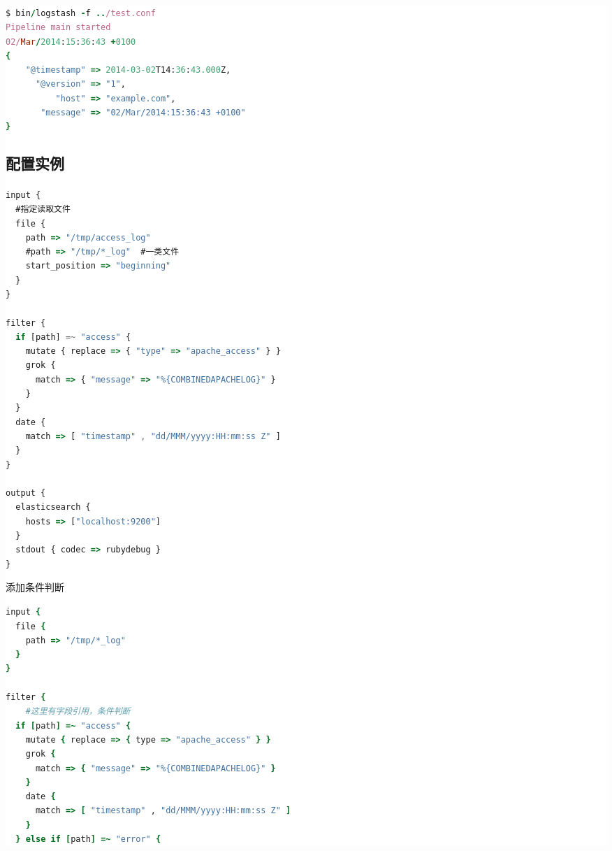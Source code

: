 ```ruby
$ bin/logstash -f ../test.conf
Pipeline main started
02/Mar/2014:15:36:43 +0100
{
    "@timestamp" => 2014-03-02T14:36:43.000Z,
      "@version" => "1",
          "host" => "example.com",
       "message" => "02/Mar/2014:15:36:43 +0100"
}
```



## 配置实例

```js
input {
  #指定读取文件
  file {
    path => "/tmp/access_log"
    #path => "/tmp/*_log"  #一类文件
    start_position => "beginning"
  }
}

filter {
  if [path] =~ "access" {
    mutate { replace => { "type" => "apache_access" } }
    grok {
      match => { "message" => "%{COMBINEDAPACHELOG}" }
    }
  }
  date {
    match => [ "timestamp" , "dd/MMM/yyyy:HH:mm:ss Z" ]
  }
}

output {
  elasticsearch {
    hosts => ["localhost:9200"]
  }
  stdout { codec => rubydebug }
}
```

添加条件判断

```ruby
input {
  file {
    path => "/tmp/*_log"
  }
}

filter {
    #这里有字段引用，条件判断
  if [path] =~ "access" {
    mutate { replace => { type => "apache_access" } }
    grok {
      match => { "message" => "%{COMBINEDAPACHELOG}" }
    }
    date {
      match => [ "timestamp" , "dd/MMM/yyyy:HH:mm:ss Z" ]
    }
  } else if [path] =~ "error" {
```